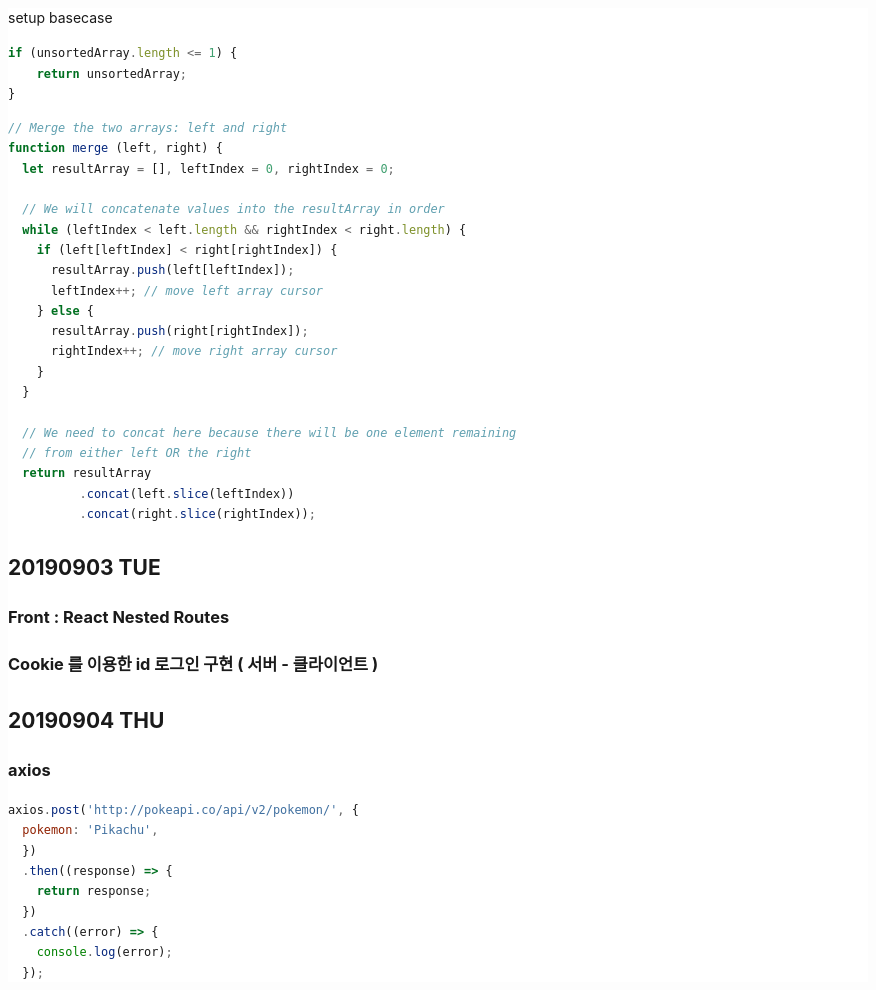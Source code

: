 setup basecase

```js
if (unsortedArray.length <= 1) { 
    return unsortedArray; 
}
```

```js
// Merge the two arrays: left and right
function merge (left, right) {
  let resultArray = [], leftIndex = 0, rightIndex = 0;

  // We will concatenate values into the resultArray in order
  while (leftIndex < left.length && rightIndex < right.length) {
    if (left[leftIndex] < right[rightIndex]) {
      resultArray.push(left[leftIndex]);
      leftIndex++; // move left array cursor
    } else {
      resultArray.push(right[rightIndex]);
      rightIndex++; // move right array cursor
    }
  }

  // We need to concat here because there will be one element remaining
  // from either left OR the right
  return resultArray
          .concat(left.slice(leftIndex))
          .concat(right.slice(rightIndex));
```

## 20190903 TUE

### Front : React Nested Routes
### Cookie 를 이용한 id 로그인 구현 ( 서버 - 클라이언트 )

## 20190904 THU

### axios

```js
axios.post('http://pokeapi.co/api/v2/pokemon/', {
  pokemon: 'Pikachu',
  })
  .then((response) => {
    return response;
  })
  .catch((error) => {
    console.log(error);
  });
```
